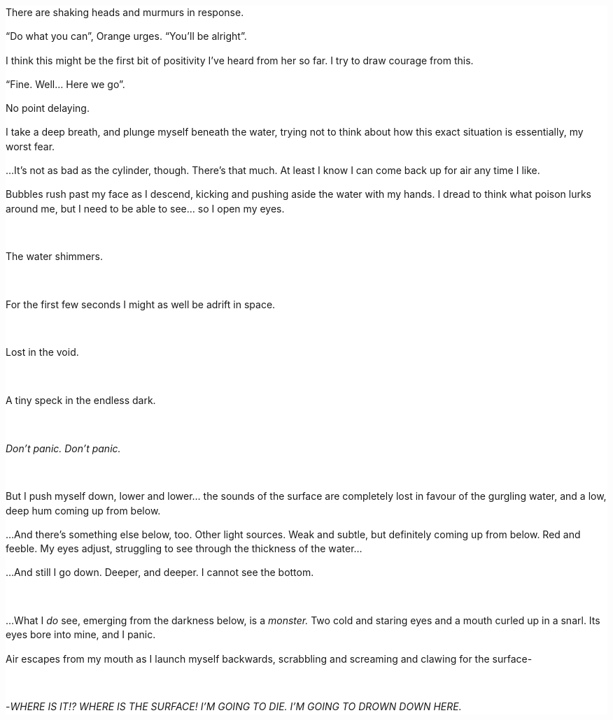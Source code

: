 There are shaking heads and murmurs in response.

“Do what you can”, Orange urges. “You’ll be alright”.

I think this might be the first bit of positivity I’ve heard from her so far. I try to draw courage from this.

“Fine. Well… Here we go”.

No point delaying.

I take a deep breath, and plunge myself beneath the water, trying not to think about how this exact situation is essentially, my worst fear.

…It’s not as bad as the cylinder, though. There’s that much. At least I know I can come back up for air any time I like.

Bubbles rush past my face as I descend, kicking and pushing aside the water with my hands. I dread to think what poison lurks around me, but I need to be able to see… so I open my eyes.

&#x200B;

The water shimmers.

&#x200B;

For the first few seconds I might as well be adrift in space.

&#x200B;

Lost in the void.

&#x200B;

A tiny speck in the endless dark.

&#x200B;

*Don’t panic. Don’t panic.*

&#x200B;

But I push myself down, lower and lower… the sounds of the surface are completely lost in favour of the gurgling water, and a low, deep hum coming up from below.

…And there’s something else below, too. Other light sources. Weak and subtle, but definitely coming up from below. Red and feeble. My eyes adjust, struggling to see through the thickness of the water…

…And still I go down. Deeper, and deeper. I cannot see the bottom.

&#x200B;

…What I *do* see, emerging from the darkness below, is a *monster.* Two cold and staring eyes and a mouth curled up in a snarl. Its eyes bore into mine, and I panic.

Air escapes from my mouth as I launch myself backwards, scrabbling and screaming and clawing for the surface-

&#x200B;

\-*WHERE IS IT!? WHERE IS THE SURFACE! I’M GOING TO DIE. I’M GOING TO DROWN DOWN HERE.*

